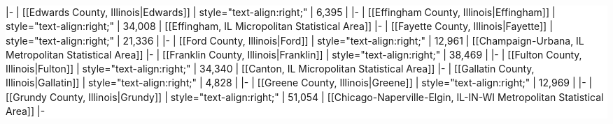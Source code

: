 |-
| [[Edwards County, Illinois|Edwards]]
| style="text-align:right;" | 6,395
|
|-
| [[Effingham County, Illinois|Effingham]]
| style="text-align:right;" | 34,008
| [[Effingham, IL Micropolitan Statistical Area]]
|-
| [[Fayette County, Illinois|Fayette]]
| style="text-align:right;" | 21,336
|
|-
| [[Ford County, Illinois|Ford]]
| style="text-align:right;" | 12,961
| [[Champaign-Urbana, IL Metropolitan Statistical Area]]
|-
| [[Franklin County, Illinois|Franklin]]
| style="text-align:right;" | 38,469
|
|-
| [[Fulton County, Illinois|Fulton]]
| style="text-align:right;" | 34,340
| [[Canton, IL Micropolitan Statistical Area]]
|-
| [[Gallatin County, Illinois|Gallatin]]
| style="text-align:right;" | 4,828
|
|-
| [[Greene County, Illinois|Greene]]
| style="text-align:right;" | 12,969
|
|-
| [[Grundy County, Illinois|Grundy]]
| style="text-align:right;" | 51,054
| [[Chicago-Naperville-Elgin, IL-IN-WI Metropolitan Statistical Area]]
|-